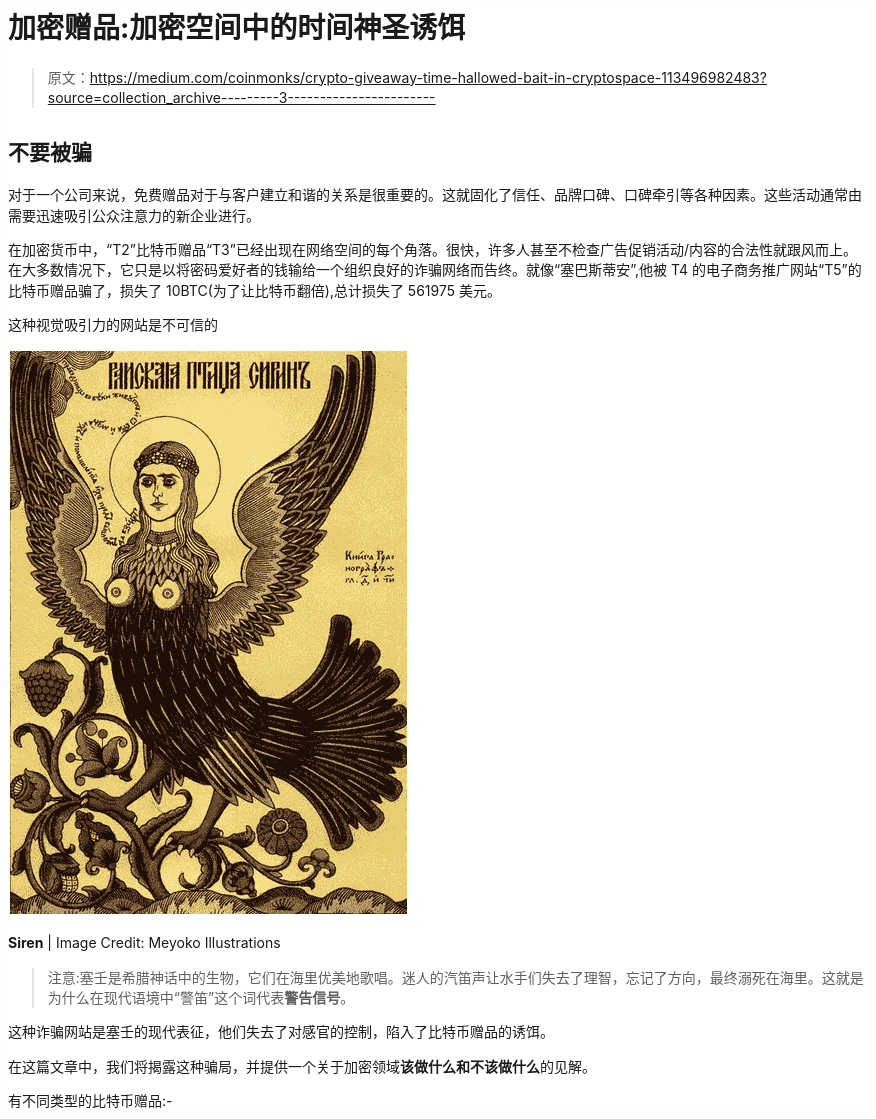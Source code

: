 # 加密赠品:加密空间中的时间神圣诱饵

> 原文：<https://medium.com/coinmonks/crypto-giveaway-time-hallowed-bait-in-cryptospace-113496982483?source=collection_archive---------3----------------------->

## 不要被骗

对于一个公司来说，免费赠品对于与客户建立和谐的关系是很重要的。这就固化了信任、品牌口碑、口碑牵引等各种因素。这些活动通常由需要迅速吸引公众注意力的新企业进行。

在加密货币中，“T2”比特币赠品“T3”已经出现在网络空间的每个角落。很快，许多人甚至不检查广告促销活动/内容的合法性就跟风而上。在大多数情况下，它只是以将密码爱好者的钱输给一个组织良好的诈骗网络而告终。就像“塞巴斯蒂安”,他被 T4 的电子商务推广网站“T5”的比特币赠品骗了，损失了 10BTC(为了让比特币翻倍),总计损失了 561975 美元。

这种视觉吸引力的网站是不可信的

![](img/221136bab3a2bc5e9cbb8749a0782f14.png)

**Siren** | Image Credit: Meyoko Illustrations

> 注意:塞壬是希腊神话中的生物，它们在海里优美地歌唱。迷人的汽笛声让水手们失去了理智，忘记了方向，最终溺死在海里。这就是为什么在现代语境中“警笛”这个词代表**警告信号**。

这种诈骗网站是塞壬的现代表征，他们失去了对感官的控制，陷入了比特币赠品的诱饵。

在这篇文章中，我们将揭露这种骗局，并提供一个关于加密领域**该做什么和不该做什么**的见解。

有不同类型的比特币赠品:-
